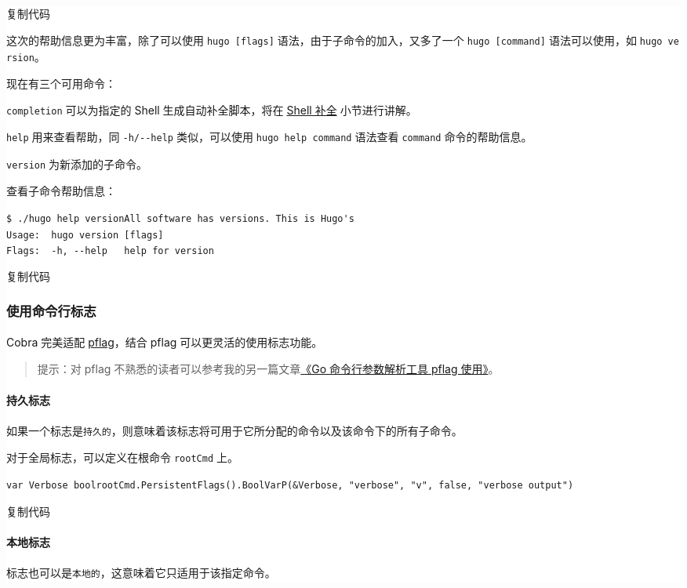复制代码



这次的帮助信息更为丰富，除了可以使用 `hugo [flags]` 语法，由于子命令的加入，又多了一个 `hugo [command]` 语法可以使用，如 `hugo version`。



现在有三个可用命令：



`completion` 可以为指定的 Shell 生成自动补全脚本，将在 [Shell 补全](https://xie.infoq.cn/article/915006cf3760c99ad0028d895#Shell-补全) 小节进行讲解。



`help` 用来查看帮助，同 `-h/--help` 类似，可以使用 `hugo help command` 语法查看 `command` 命令的帮助信息。



`version` 为新添加的子命令。



查看子命令帮助信息：



```
$ ./hugo help versionAll software has versions. This is Hugo's
Usage:  hugo version [flags]
Flags:  -h, --help   help for version
```

复制代码

### 使用命令行标志

Cobra 完美适配 [pflag](https://xie.infoq.cn/link?target=https%3A%2F%2Fgithub.com%2Fspf13%2Fpflag)，结合 pflag 可以更灵活的使用标志功能。



> 提示：对 pflag 不熟悉的读者可以参考我的另一篇文章[《Go 命令行参数解析工具 pflag 使用》](https://xie.infoq.cn/link?target=https%3A%2F%2Fjianghushinian.cn%2F2023%2F03%2F27%2Fuse-of-go-command-line-parameter-parsing-tool-pflag%2F)。

#### 持久标志

如果一个标志是`持久的`，则意味着该标志将可用于它所分配的命令以及该命令下的所有子命令。



对于全局标志，可以定义在根命令 `rootCmd` 上。



```
var Verbose boolrootCmd.PersistentFlags().BoolVarP(&Verbose, "verbose", "v", false, "verbose output")
```

复制代码

#### 本地标志

标志也可以是`本地的`，这意味着它只适用于该指定命令。

